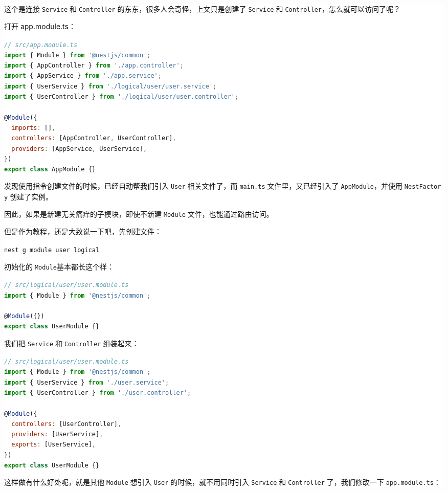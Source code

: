 这个是连接 `Service` 和 `Controller` 的东东，很多人会奇怪，上文只是创建了 `Service` 和 `Controller`，怎么就可以访问了呢？

打开 app.module.ts：

```js
// src/app.module.ts
import { Module } from '@nestjs/common';
import { AppController } from './app.controller';
import { AppService } from './app.service';
import { UserService } from './logical/user/user.service';
import { UserController } from './logical/user/user.controller';

@Module({
  imports: [],
  controllers: [AppController, UserController],
  providers: [AppService, UserService],
})
export class AppModule {}
```

发现使用指令创建文件的时候，已经自动帮我们引入 `User` 相关文件了，而 `main.ts` 文件里，又已经引入了 `AppModule`，并使用 `NestFactory` 创建了实例。

因此，如果是新建无关痛痒的子模块，即使不新建 `Module` 文件，也能通过路由访问。

但是作为教程，还是大致说一下吧，先创建文件：

```bash
nest g module user logical
```

初始化的 `Module`基本都长这个样：

```js
// src/logical/user/user.module.ts
import { Module } from '@nestjs/common';

@Module({})
export class UserModule {}
```

我们把 `Service` 和 `Controller` 组装起来：

```js
// src/logical/user/user.module.ts
import { Module } from '@nestjs/common';
import { UserService } from './user.service';
import { UserController } from './user.controller';

@Module({
  controllers: [UserController],
  providers: [UserService],
  exports: [UserService],
})
export class UserModule {}
```

这样做有什么好处呢，就是其他 `Module` 想引入 `User` 的时候，就不用同时引入 `Service` 和 `Controller` 了，我们修改一下 `app.module.ts`：
